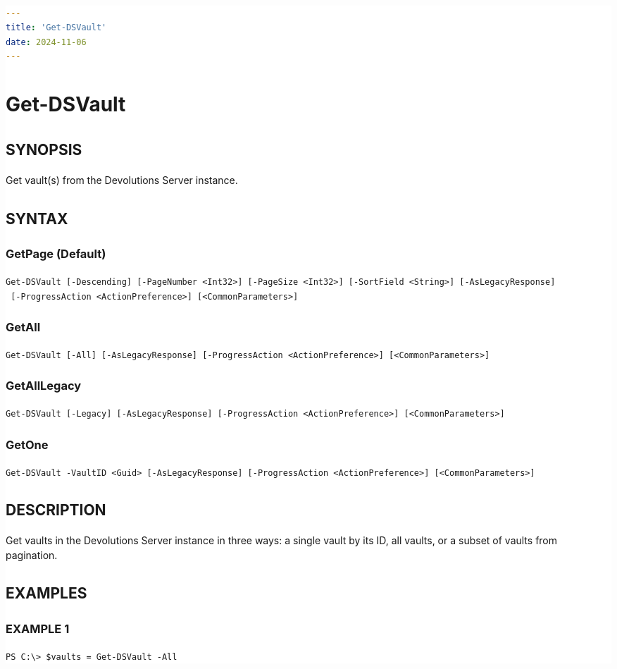 ```yaml
---
title: 'Get-DSVault'
date: 2024-11-06
---
```



# Get-DSVault

## SYNOPSIS
Get vault(s) from the Devolutions Server instance.

## SYNTAX

### GetPage (Default)
```
Get-DSVault [-Descending] [-PageNumber <Int32>] [-PageSize <Int32>] [-SortField <String>] [-AsLegacyResponse]
 [-ProgressAction <ActionPreference>] [<CommonParameters>]
```

### GetAll
```
Get-DSVault [-All] [-AsLegacyResponse] [-ProgressAction <ActionPreference>] [<CommonParameters>]
```

### GetAllLegacy
```
Get-DSVault [-Legacy] [-AsLegacyResponse] [-ProgressAction <ActionPreference>] [<CommonParameters>]
```

### GetOne
```
Get-DSVault -VaultID <Guid> [-AsLegacyResponse] [-ProgressAction <ActionPreference>] [<CommonParameters>]
```

## DESCRIPTION
Get vaults in the Devolutions Server instance in three ways: a single vault by its ID, all vaults, or a subset of vaults from pagination.

## EXAMPLES

### EXAMPLE 1
```
PS C:\> $vaults = Get-DSVault -All
```
